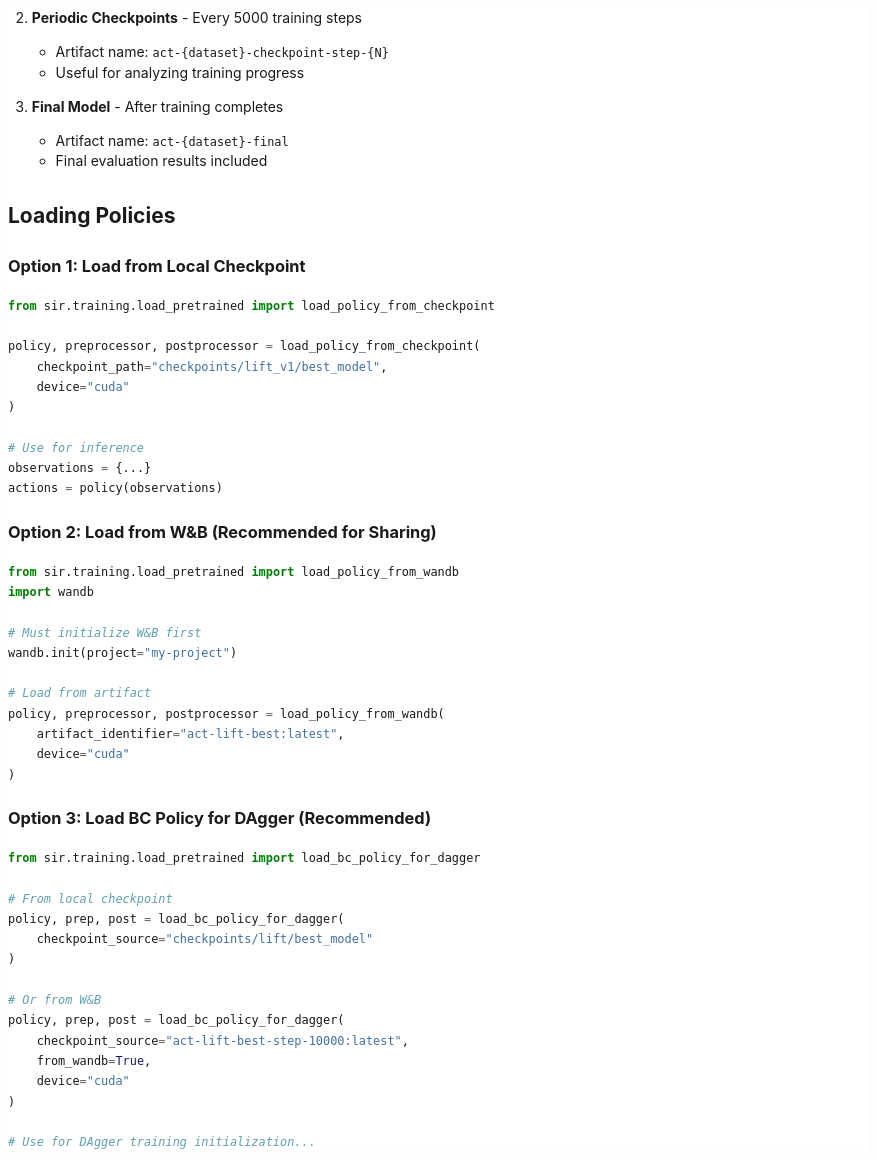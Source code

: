 2. **Periodic Checkpoints** - Every 5000 training steps
   - Artifact name: `act-{dataset}-checkpoint-step-{N}`
   - Useful for analyzing training progress

3. **Final Model** - After training completes
   - Artifact name: `act-{dataset}-final`
   - Final evaluation results included

## Loading Policies

### Option 1: Load from Local Checkpoint

```python
from sir.training.load_pretrained import load_policy_from_checkpoint

policy, preprocessor, postprocessor = load_policy_from_checkpoint(
    checkpoint_path="checkpoints/lift_v1/best_model",
    device="cuda"
)

# Use for inference
observations = {...}
actions = policy(observations)
```

### Option 2: Load from W&B (Recommended for Sharing)

```python
from sir.training.load_pretrained import load_policy_from_wandb
import wandb

# Must initialize W&B first
wandb.init(project="my-project")

# Load from artifact
policy, preprocessor, postprocessor = load_policy_from_wandb(
    artifact_identifier="act-lift-best:latest",
    device="cuda"
)
```

### Option 3: Load BC Policy for DAgger (Recommended)

```python
from sir.training.load_pretrained import load_bc_policy_for_dagger

# From local checkpoint
policy, prep, post = load_bc_policy_for_dagger(
    checkpoint_source="checkpoints/lift/best_model"
)

# Or from W&B
policy, prep, post = load_bc_policy_for_dagger(
    checkpoint_source="act-lift-best-step-10000:latest",
    from_wandb=True,
    device="cuda"
)

# Use for DAgger training initialization...
```
